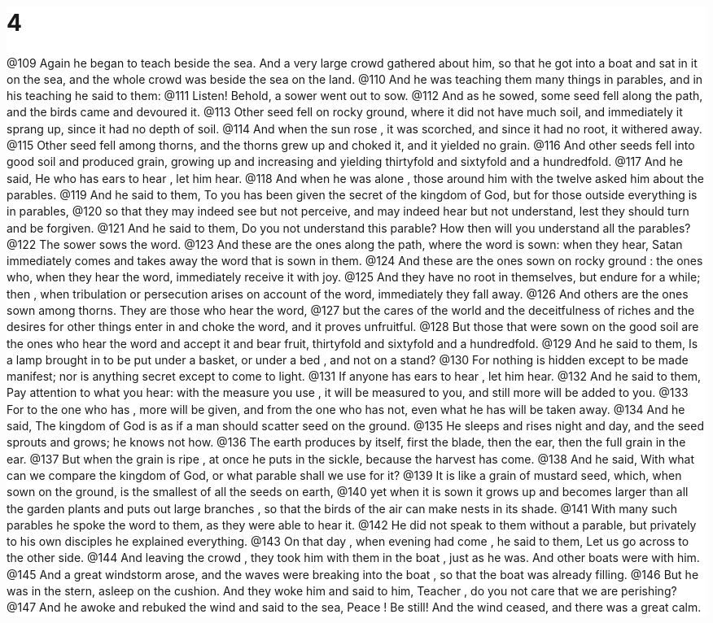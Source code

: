 # 4
@109 Again he began to teach beside the sea. And a very large crowd gathered about him, so that he got into a boat and sat in it on the sea, and the whole crowd was beside the sea on the land.
@110 And he was teaching them many things in parables, and in his teaching he said to them:
@111 Listen! Behold, a sower went out to sow.
@112 And as he sowed, some seed fell along the path, and the birds came and devoured it.
@113 Other seed fell on rocky ground, where it did not have much soil, and immediately it sprang up, since it had no depth of soil.
@114 And when the sun rose , it was scorched, and since it had no root, it withered away.
@115 Other seed fell among thorns, and the thorns grew up and choked it, and it yielded no grain.
@116 And other seeds fell into good soil and produced grain, growing up and increasing and yielding thirtyfold and sixtyfold and a hundredfold.
@117 And he said, He who has ears to hear , let him hear.
@118 And when he was alone , those around him with the twelve asked him about the parables.
@119 And he said to them, To you has been given the secret of the kingdom of God, but for those outside everything is in parables,
@120 so that they may indeed see but not perceive, and may indeed hear but not understand, lest they should turn and be forgiven.
@121 And he said to them, Do you not understand this parable? How then will you understand all the parables?
@122 The sower sows the word.
@123 And these are the ones along the path, where the word is sown: when they hear, Satan immediately comes and takes away the word that is sown in them.
@124 And these are the ones sown on rocky ground : the ones who, when they hear the word, immediately receive it with joy.
@125 And they have no root in themselves, but endure for a while; then , when tribulation or persecution arises on account of the word, immediately they fall away.
@126 And others are the ones sown among thorns. They are those who hear the word,
@127 but the cares of the world and the deceitfulness of riches and the desires for other things enter in and choke the word, and it proves unfruitful.
@128 But those that were sown on the good soil are the ones who hear the word and accept it and bear fruit, thirtyfold and sixtyfold and a hundredfold.
@129 And he said to them, Is a lamp brought in to be put under a basket, or under a bed , and not on a stand?
@130 For nothing is hidden except to be made manifest; nor is anything secret except to come to light.
@131 If anyone has ears to hear , let him hear.
@132 And he said to them, Pay attention to what you hear: with the measure you use , it will be measured to you, and still more will be added to you.
@133 For to the one who has , more will be given, and from the one who has not, even what he has will be taken away.
@134 And he said, The kingdom of God is as if a man should scatter seed on the ground.
@135 He sleeps and rises night and day, and the seed sprouts and grows; he knows not how.
@136 The earth produces by itself, first the blade, then the ear, then the full grain in the ear.
@137 But when the grain is ripe , at once he puts in the sickle, because the harvest has come.
@138 And he said, With what can we compare the kingdom of God, or what parable shall we use for it?
@139 It is like a grain of mustard seed, which, when sown on the ground, is the smallest of all the seeds on earth,
@140 yet when it is sown it grows up and becomes larger than all the garden plants and puts out large branches , so that the birds of the air can make nests in its shade.
@141 With many such parables he spoke the word to them, as they were able to hear it.
@142 He did not speak to them without a parable, but privately to his own disciples he explained everything.
@143 On that day , when evening had come , he said to them, Let us go across to the other side.
@144 And leaving the crowd , they took him with them in the boat , just as he was. And other boats were with him.
@145 And a great windstorm arose, and the waves were breaking into the boat , so that the boat was already filling.
@146 But he was in the stern, asleep on the cushion. And they woke him and said to him, Teacher , do you not care that we are perishing?
@147 And he awoke and rebuked the wind and said to the sea, Peace ! Be still! And the wind ceased, and there was a great calm.